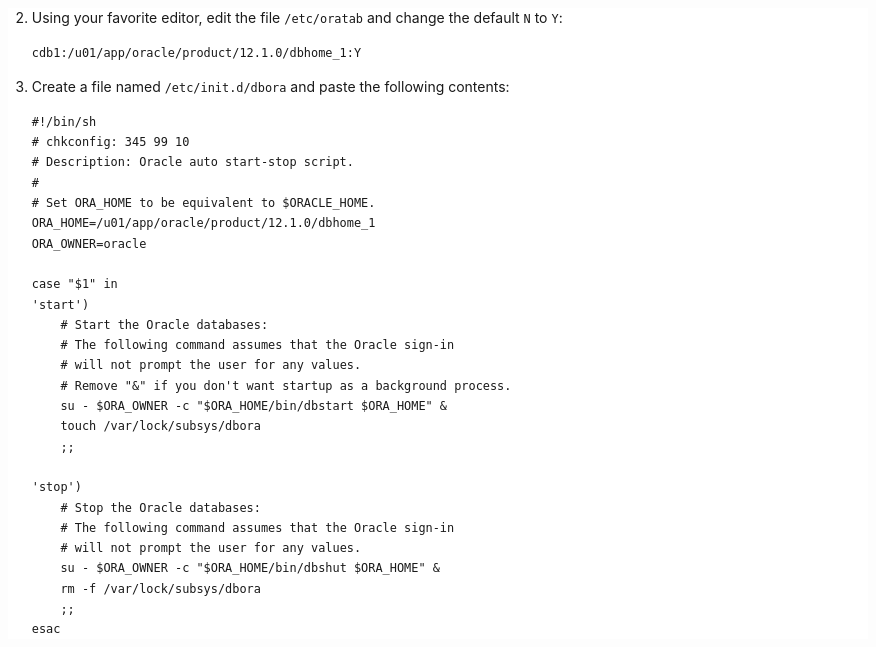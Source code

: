 2.  Using your favorite editor, edit the file `/etc/oratab` and change the default `N` to `Y`:

    ```bash
    cdb1:/u01/app/oracle/product/12.1.0/dbhome_1:Y
    ```

3.  Create a file named `/etc/init.d/dbora` and paste the following contents:

    ```
    #!/bin/sh
    # chkconfig: 345 99 10
    # Description: Oracle auto start-stop script.
    #
    # Set ORA_HOME to be equivalent to $ORACLE_HOME.
    ORA_HOME=/u01/app/oracle/product/12.1.0/dbhome_1
    ORA_OWNER=oracle

    case "$1" in
    'start')
        # Start the Oracle databases:
        # The following command assumes that the Oracle sign-in
        # will not prompt the user for any values.
        # Remove "&" if you don't want startup as a background process.
        su - $ORA_OWNER -c "$ORA_HOME/bin/dbstart $ORA_HOME" &
        touch /var/lock/subsys/dbora
        ;;

    'stop')
        # Stop the Oracle databases:
        # The following command assumes that the Oracle sign-in
        # will not prompt the user for any values.
        su - $ORA_OWNER -c "$ORA_HOME/bin/dbshut $ORA_HOME" &
        rm -f /var/lock/subsys/dbora
        ;;
    esac
    ```
